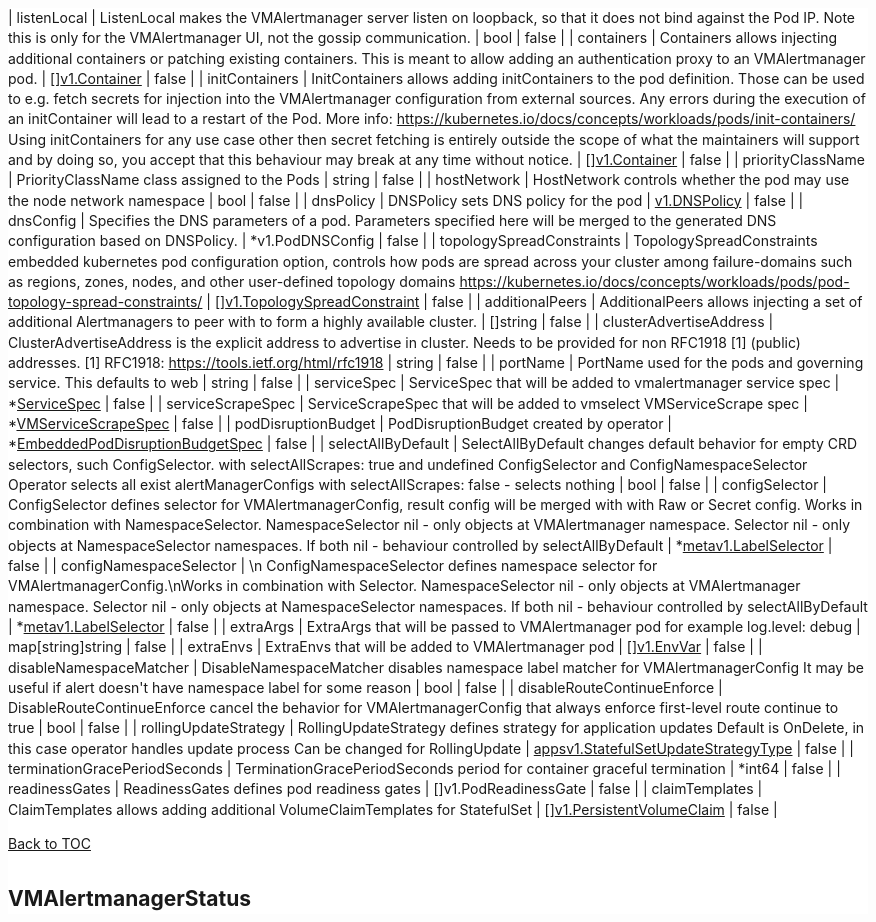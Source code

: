 | listenLocal | ListenLocal makes the VMAlertmanager server listen on loopback, so that it does not bind against the Pod IP. Note this is only for the VMAlertmanager UI, not the gossip communication. | bool | false |
| containers | Containers allows injecting additional containers or patching existing containers. This is meant to allow adding an authentication proxy to an VMAlertmanager pod. | [][v1.Container](https://kubernetes.io/docs/reference/generated/kubernetes-api/v1.22/#container-v1-core) | false |
| initContainers | InitContainers allows adding initContainers to the pod definition. Those can be used to e.g. fetch secrets for injection into the VMAlertmanager configuration from external sources. Any errors during the execution of an initContainer will lead to a restart of the Pod. More info: https://kubernetes.io/docs/concepts/workloads/pods/init-containers/ Using initContainers for any use case other then secret fetching is entirely outside the scope of what the maintainers will support and by doing so, you accept that this behaviour may break at any time without notice. | [][v1.Container](https://kubernetes.io/docs/reference/generated/kubernetes-api/v1.22/#container-v1-core) | false |
| priorityClassName | PriorityClassName class assigned to the Pods | string | false |
| hostNetwork | HostNetwork controls whether the pod may use the node network namespace | bool | false |
| dnsPolicy | DNSPolicy sets DNS policy for the pod | [v1.DNSPolicy](https://kubernetes.io/docs/reference/generated/kubernetes-api/v1.22/#pod-v1-core) | false |
| dnsConfig | Specifies the DNS parameters of a pod. Parameters specified here will be merged to the generated DNS configuration based on DNSPolicy. | *v1.PodDNSConfig | false |
| topologySpreadConstraints | TopologySpreadConstraints embedded kubernetes pod configuration option, controls how pods are spread across your cluster among failure-domains such as regions, zones, nodes, and other user-defined topology domains https://kubernetes.io/docs/concepts/workloads/pods/pod-topology-spread-constraints/ | [][v1.TopologySpreadConstraint](https://kubernetes.io/docs/concepts/workloads/pods/pod-topology-spread-constraints/) | false |
| additionalPeers | AdditionalPeers allows injecting a set of additional Alertmanagers to peer with to form a highly available cluster. | []string | false |
| clusterAdvertiseAddress | ClusterAdvertiseAddress is the explicit address to advertise in cluster. Needs to be provided for non RFC1918 [1] (public) addresses. [1] RFC1918: https://tools.ietf.org/html/rfc1918 | string | false |
| portName | PortName used for the pods and governing service. This defaults to web | string | false |
| serviceSpec | ServiceSpec that will be added to vmalertmanager service spec | *[ServiceSpec](#servicespec) | false |
| serviceScrapeSpec | ServiceScrapeSpec that will be added to vmselect VMServiceScrape spec | *[VMServiceScrapeSpec](#vmservicescrapespec) | false |
| podDisruptionBudget | PodDisruptionBudget created by operator | *[EmbeddedPodDisruptionBudgetSpec](#embeddedpoddisruptionbudgetspec) | false |
| selectAllByDefault | SelectAllByDefault changes default behavior for empty CRD selectors, such ConfigSelector. with selectAllScrapes: true and undefined ConfigSelector and ConfigNamespaceSelector Operator selects all exist alertManagerConfigs with selectAllScrapes: false - selects nothing | bool | false |
| configSelector | ConfigSelector defines selector for VMAlertmanagerConfig, result config will be merged with with Raw or Secret config. Works in combination with NamespaceSelector. NamespaceSelector nil - only objects at VMAlertmanager namespace. Selector nil - only objects at NamespaceSelector namespaces. If both nil - behaviour controlled by selectAllByDefault | *[metav1.LabelSelector](https://kubernetes.io/docs/reference/generated/kubernetes-api/v1.22/#labelselector-v1-meta) | false |
| configNamespaceSelector | \n ConfigNamespaceSelector defines namespace selector for VMAlertmanagerConfig.\nWorks in combination with Selector. NamespaceSelector nil - only objects at VMAlertmanager namespace. Selector nil - only objects at NamespaceSelector namespaces. If both nil - behaviour controlled by selectAllByDefault | *[metav1.LabelSelector](https://kubernetes.io/docs/reference/generated/kubernetes-api/v1.22/#labelselector-v1-meta) | false |
| extraArgs | ExtraArgs that will be passed to  VMAlertmanager pod for example log.level: debug | map[string]string | false |
| extraEnvs | ExtraEnvs that will be added to VMAlertmanager pod | [][v1.EnvVar](https://kubernetes.io/docs/reference/generated/kubernetes-api/v1.22/#envvar-v1-core) | false |
| disableNamespaceMatcher | DisableNamespaceMatcher disables namespace label matcher for VMAlertmanagerConfig It may be useful if alert doesn&#39;t have namespace label for some reason | bool | false |
| disableRouteContinueEnforce | DisableRouteContinueEnforce cancel the behavior for VMAlertmanagerConfig that always enforce first-level route continue to true | bool | false |
| rollingUpdateStrategy | RollingUpdateStrategy defines strategy for application updates Default is OnDelete, in this case operator handles update process Can be changed for RollingUpdate | [appsv1.StatefulSetUpdateStrategyType](https://kubernetes.io/docs/reference/generated/kubernetes-api/v1.22/#statefulsetupdatestrategy-v1-apps) | false |
| terminationGracePeriodSeconds | TerminationGracePeriodSeconds period for container graceful termination | *int64 | false |
| readinessGates | ReadinessGates defines pod readiness gates | []v1.PodReadinessGate | false |
| claimTemplates | ClaimTemplates allows adding additional VolumeClaimTemplates for StatefulSet | [][v1.PersistentVolumeClaim](https://kubernetes.io/docs/reference/generated/kubernetes-api/v1.22/#persistentvolumeclaim-v1-core) | false |

[Back to TOC](#table-of-contents)

## VMAlertmanagerStatus
